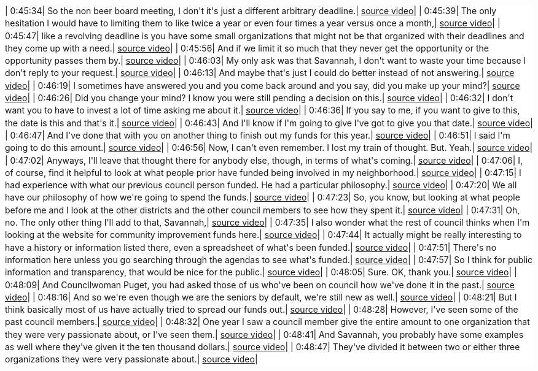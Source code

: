| 0:45:34| So the non beer board meeting, I don't it's just a different arbitrary deadline.| [source video](https://archive.org/details/city-council-ws-r-3877-200505?start=2734)|
| 0:45:39| The only hesitation I would have to limiting them to like twice a year or even four times a year versus once a month,| [source video](https://archive.org/details/city-council-ws-r-3877-200505?start=2739)|
| 0:45:47| like a revolving deadline is you have some small organizations that might not be that organized with their deadlines and they come up with a need.| [source video](https://archive.org/details/city-council-ws-r-3877-200505?start=2747)|
| 0:45:56| And if we limit it so much that they never get the opportunity or the opportunity passes them by.| [source video](https://archive.org/details/city-council-ws-r-3877-200505?start=2756)|
| 0:46:03| My only ask was that Savannah, I don't want to waste your time because I don't reply to your request.| [source video](https://archive.org/details/city-council-ws-r-3877-200505?start=2763)|
| 0:46:13| And maybe that's just I could do better instead of not answering.| [source video](https://archive.org/details/city-council-ws-r-3877-200505?start=2773)|
| 0:46:19| I sometimes have answered you and you come back around and you say, did you make up your mind?| [source video](https://archive.org/details/city-council-ws-r-3877-200505?start=2779)|
| 0:46:26| Did you change your mind? I know you were still pending a decision on this.| [source video](https://archive.org/details/city-council-ws-r-3877-200505?start=2786)|
| 0:46:32| I don't want you to have to invest a lot of time asking me about it.| [source video](https://archive.org/details/city-council-ws-r-3877-200505?start=2792)|
| 0:46:36| If you say to me, if you want to give to this, the date is this and that's it.| [source video](https://archive.org/details/city-council-ws-r-3877-200505?start=2796)|
| 0:46:43| And I'll know if I'm going to give I've got to give you that date.| [source video](https://archive.org/details/city-council-ws-r-3877-200505?start=2803)|
| 0:46:47| And I've done that with you on another thing to finish out my funds for this year.| [source video](https://archive.org/details/city-council-ws-r-3877-200505?start=2807)|
| 0:46:51| I said I'm going to do this amount.| [source video](https://archive.org/details/city-council-ws-r-3877-200505?start=2811)|
| 0:46:56| Now, I can't even remember. I lost my train of thought. But. Yeah.| [source video](https://archive.org/details/city-council-ws-r-3877-200505?start=2816)|
| 0:47:02| Anyways, I'll leave that thought there for anybody else, though, in terms of what's coming.| [source video](https://archive.org/details/city-council-ws-r-3877-200505?start=2822)|
| 0:47:06| I, of course, find it helpful to look at what people prior have funded being involved in my neighborhood.| [source video](https://archive.org/details/city-council-ws-r-3877-200505?start=2826)|
| 0:47:15| I had experience with what our previous council person funded. He had a particular philosophy.| [source video](https://archive.org/details/city-council-ws-r-3877-200505?start=2835)|
| 0:47:20| We all have our philosophy of how we're going to spend the funds.| [source video](https://archive.org/details/city-council-ws-r-3877-200505?start=2840)|
| 0:47:23| So, you know, but looking at what people before me and I look at the other districts and the other council members to see how they spent it.| [source video](https://archive.org/details/city-council-ws-r-3877-200505?start=2843)|
| 0:47:31| Oh, no. The only other thing I'll add to that, Savannah,| [source video](https://archive.org/details/city-council-ws-r-3877-200505?start=2851)|
| 0:47:35| I also wonder what the rest of council thinks when I'm looking at the website for community improvement funds here.| [source video](https://archive.org/details/city-council-ws-r-3877-200505?start=2855)|
| 0:47:44| It actually might be really interesting to have a history or information listed there, even a spreadsheet of what's been funded.| [source video](https://archive.org/details/city-council-ws-r-3877-200505?start=2864)|
| 0:47:51| There's no information here unless you go searching through the agendas to see what's funded.| [source video](https://archive.org/details/city-council-ws-r-3877-200505?start=2871)|
| 0:47:57| So I think for public information and transparency, that would be nice for the public.| [source video](https://archive.org/details/city-council-ws-r-3877-200505?start=2877)|
| 0:48:05| Sure. OK, thank you.| [source video](https://archive.org/details/city-council-ws-r-3877-200505?start=2885)|
| 0:48:09| And Councilwoman Puget, you had asked those of us who've been on council how we've done it in the past.| [source video](https://archive.org/details/city-council-ws-r-3877-200505?start=2889)|
| 0:48:16| And so we're even though we are the seniors by default, we're still new as well.| [source video](https://archive.org/details/city-council-ws-r-3877-200505?start=2896)|
| 0:48:21| But I think basically most of us have actually tried to spread our funds out.| [source video](https://archive.org/details/city-council-ws-r-3877-200505?start=2901)|
| 0:48:28| However, I've seen some of the past council members.| [source video](https://archive.org/details/city-council-ws-r-3877-200505?start=2908)|
| 0:48:32| One year I saw a council member give the entire amount to one organization that they were very passionate about, or I've seen them.| [source video](https://archive.org/details/city-council-ws-r-3877-200505?start=2912)|
| 0:48:41| And Savannah, you probably have some examples as well where they've given it the ten thousand dollars.| [source video](https://archive.org/details/city-council-ws-r-3877-200505?start=2921)|
| 0:48:47| They've divided it between two or either three organizations they were very passionate about.| [source video](https://archive.org/details/city-council-ws-r-3877-200505?start=2927)|